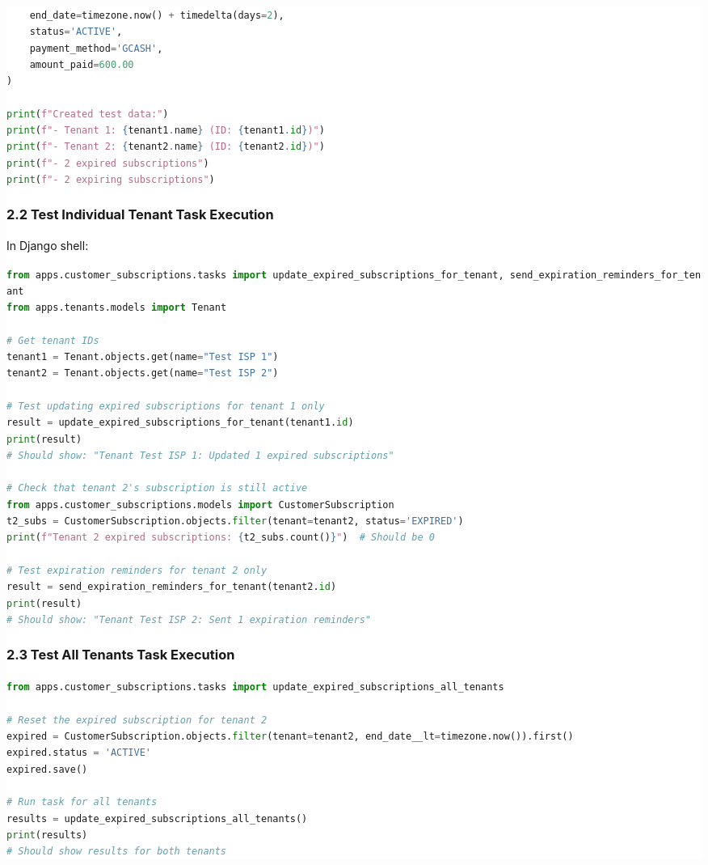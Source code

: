```python
    end_date=timezone.now() + timedelta(days=2),
    status='ACTIVE',
    payment_method='GCASH',
    amount_paid=600.00
)

print(f"Created test data:")
print(f"- Tenant 1: {tenant1.name} (ID: {tenant1.id})")
print(f"- Tenant 2: {tenant2.name} (ID: {tenant2.id})")
print(f"- 2 expired subscriptions")
print(f"- 2 expiring subscriptions")
```

### 2.2 Test Individual Tenant Task Execution

In Django shell:
```python
from apps.customer_subscriptions.tasks import update_expired_subscriptions_for_tenant, send_expiration_reminders_for_tenant
from apps.tenants.models import Tenant

# Get tenant IDs
tenant1 = Tenant.objects.get(name="Test ISP 1")
tenant2 = Tenant.objects.get(name="Test ISP 2")

# Test updating expired subscriptions for tenant 1 only
result = update_expired_subscriptions_for_tenant(tenant1.id)
print(result)
# Should show: "Tenant Test ISP 1: Updated 1 expired subscriptions"

# Check that tenant 2's subscription is still active
from apps.customer_subscriptions.models import CustomerSubscription
t2_subs = CustomerSubscription.objects.filter(tenant=tenant2, status='EXPIRED')
print(f"Tenant 2 expired subscriptions: {t2_subs.count()}")  # Should be 0

# Test expiration reminders for tenant 2 only
result = send_expiration_reminders_for_tenant(tenant2.id)
print(result)
# Should show: "Tenant Test ISP 2: Sent 1 expiration reminders"
```

### 2.3 Test All Tenants Task Execution

```python
from apps.customer_subscriptions.tasks import update_expired_subscriptions_all_tenants

# Reset the expired subscription for tenant 2
expired = CustomerSubscription.objects.filter(tenant=tenant2, end_date__lt=timezone.now()).first()
expired.status = 'ACTIVE'
expired.save()

# Run task for all tenants
results = update_expired_subscriptions_all_tenants()
print(results)
# Should show results for both tenants
```
